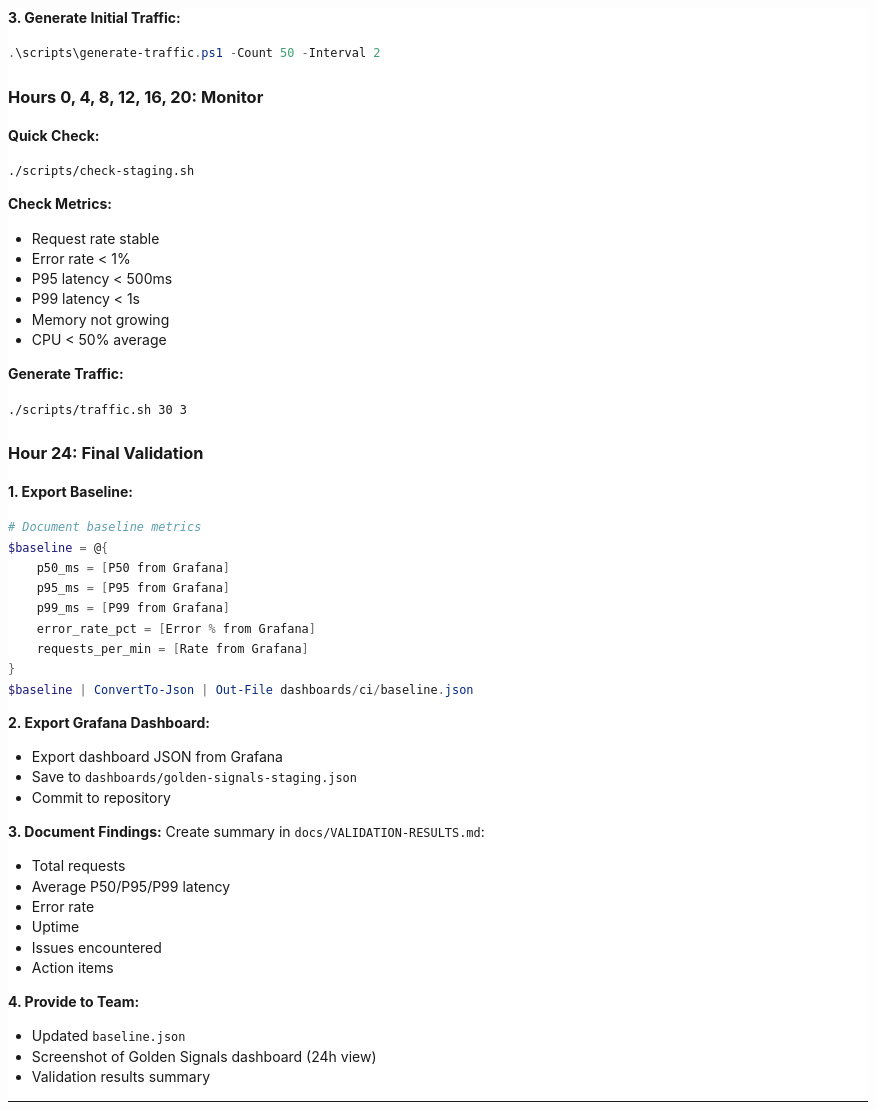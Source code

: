 **3. Generate Initial Traffic:**
```powershell
.\scripts\generate-traffic.ps1 -Count 50 -Interval 2
```

### Hours 0, 4, 8, 12, 16, 20: Monitor

**Quick Check:**
```bash
./scripts/check-staging.sh
```

**Check Metrics:**
- Request rate stable
- Error rate < 1%
- P95 latency < 500ms
- P99 latency < 1s
- Memory not growing
- CPU < 50% average

**Generate Traffic:**
```bash
./scripts/traffic.sh 30 3
```

### Hour 24: Final Validation

**1. Export Baseline:**
```powershell
# Document baseline metrics
$baseline = @{
    p50_ms = [P50 from Grafana]
    p95_ms = [P95 from Grafana]
    p99_ms = [P99 from Grafana]
    error_rate_pct = [Error % from Grafana]
    requests_per_min = [Rate from Grafana]
}
$baseline | ConvertTo-Json | Out-File dashboards/ci/baseline.json
```

**2. Export Grafana Dashboard:**
- Export dashboard JSON from Grafana
- Save to `dashboards/golden-signals-staging.json`
- Commit to repository

**3. Document Findings:**
Create summary in `docs/VALIDATION-RESULTS.md`:
- Total requests
- Average P50/P95/P99 latency
- Error rate
- Uptime
- Issues encountered
- Action items

**4. Provide to Team:**
- Updated `baseline.json`
- Screenshot of Golden Signals dashboard (24h view)
- Validation results summary

---